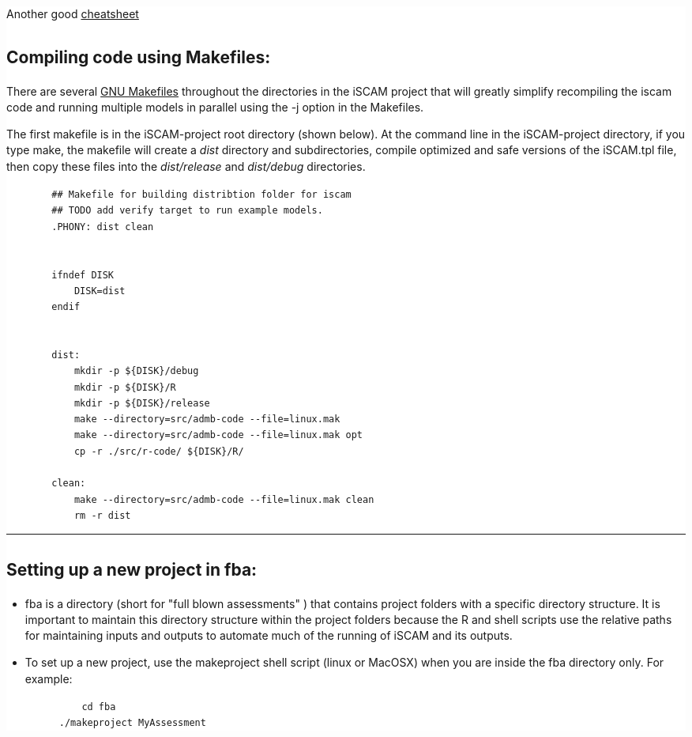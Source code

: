 Another good [cheatsheet](http://cheat.errtheblog.com/s/git/)


## Compiling code using Makefiles:
There are several [GNU Makefiles](http://www.gnu.org/software/make/manual/make.html) throughout the directories in the iSCAM project that will greatly simplify recompiling the iscam code and running multiple models in parallel using the -j option in the Makefiles.

The first makefile is in the iSCAM-project root directory (shown below).  At the command line in the iSCAM-project directory, if you type make, the makefile will create a _dist_ directory and subdirectories, compile optimized and safe versions of the iSCAM.tpl file, then copy these files into the _dist/release_ and _dist/debug_ directories.


			## Makefile for building distribtion folder for iscam
			## TODO add verify target to run example models.
			.PHONY: dist clean


			ifndef DISK
				DISK=dist
			endif


			dist:
				mkdir -p ${DISK}/debug
				mkdir -p ${DISK}/R
				mkdir -p ${DISK}/release
				make --directory=src/admb-code --file=linux.mak 
				make --directory=src/admb-code --file=linux.mak opt
				cp -r ./src/r-code/ ${DISK}/R/

			clean:
				make --directory=src/admb-code --file=linux.mak clean
				rm -r dist

---
## Setting up a new project in fba:

- fba is a directory (short for "full blown assessments" ) that 
	contains project folders with a specific directory structure.
	It is important to maintain this directory structure within
	the project folders because the R and shell scripts use the
	relative paths for maintaining inputs and outputs to automate
	much of the running of iSCAM and its outputs.

- To set up a new project, use the makeproject shell script (linux or MacOSX)
	when you are inside the fba directory only.
	For example:

				cd fba
			./makeproject MyAssessment  
